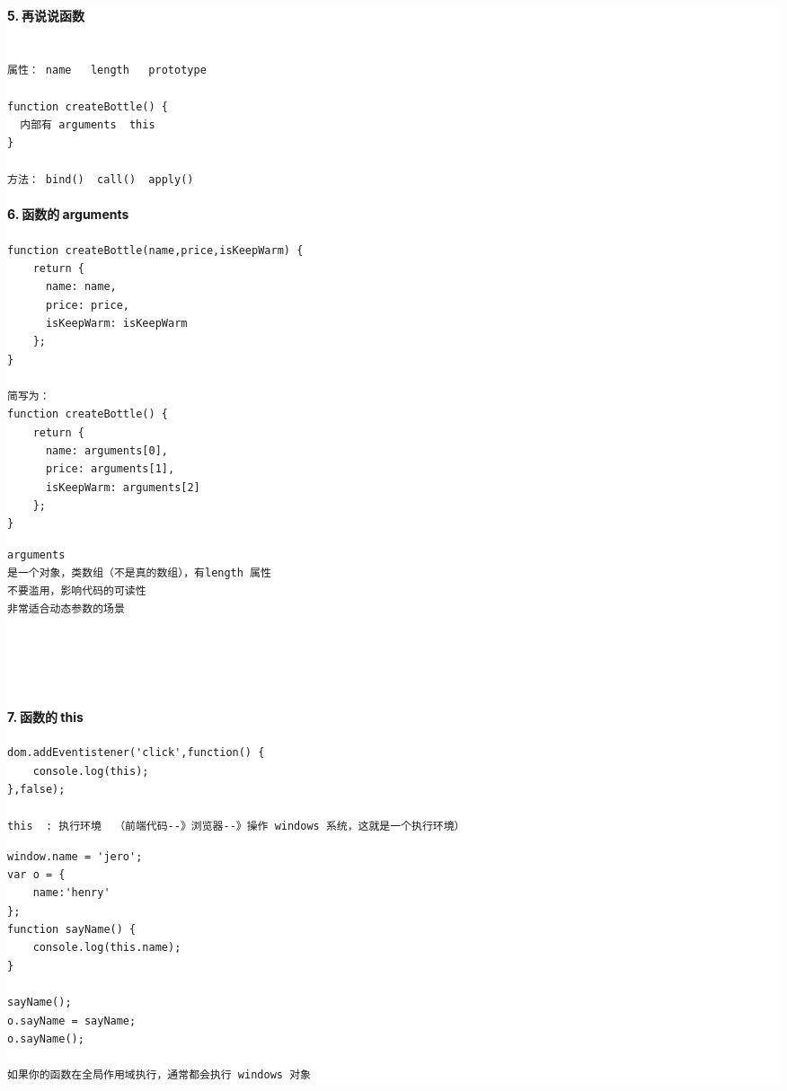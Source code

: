 #### 5.	再说说函数
```

属性： name   length   prototype

function createBottle() {
  内部有 arguments  this
} 

方法： bind()  call()  apply()

```
#### 6.	函数的 arguments
```
function createBottle(name,price,isKeepWarm) {
    return {
      name: name,
      price: price,
      isKeepWarm: isKeepWarm    
    };
}

简写为：
function createBottle() {
    return {
      name: arguments[0],
      price: arguments[1],
      isKeepWarm: arguments[2]    
    };
}
```
```
arguments 
是一个对象，类数组（不是真的数组），有length 属性
不要滥用，影响代码的可读性
非常适合动态参数的场景





```
#### 7.	函数的 this
```
dom.addEventistener('click',function() {
    console.log(this);
},false);

this  : 执行环境  （前端代码--》浏览器--》操作 windows 系统，这就是一个执行环境）
```
```
window.name = 'jero';
var o = {
    name:'henry'
};
function sayName() {
    console.log(this.name);
}

sayName();
o.sayName = sayName;
o.sayName();

如果你的函数在全局作用域执行，通常都会执行 windows 对象
```